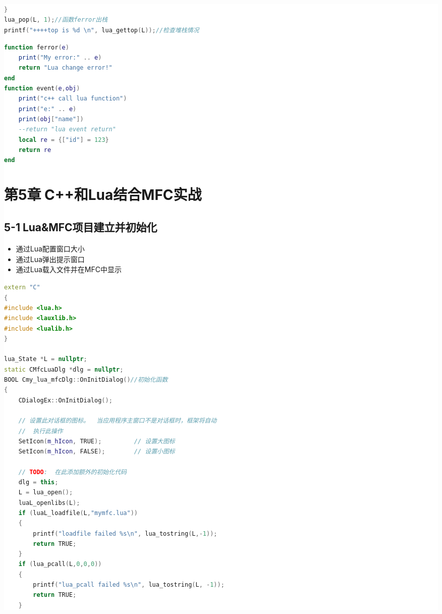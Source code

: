 ```c++
}
lua_pop(L, 1);//函数ferror出栈
printf("++++top is %d \n", lua_gettop(L));//检查堆栈情况
```

```lua
function ferror(e)
    print("My error:" .. e)
    return "Lua change error!"
end
function event(e,obj)
    print("c++ call lua function")
    print("e:" .. e)
    print(obj["name"])
    --return "lua event return"
    local re = {["id"] = 123}
    return re
end
```



# 第5章 C++和Lua结合MFC实战

## 5-1 Lua&MFC项目建立并初始化

+ 通过Lua配置窗口大小
+ 通过Lua弹出提示窗口
+ 通过Lua载入文件并在MFC中显示



```c++
extern "C"
{
#include <lua.h>
#include <lauxlib.h>
#include <lualib.h>
}

lua_State *L = nullptr;
static CMfcLuaDlg *dlg = nullptr;
BOOL Cmy_lua_mfcDlg::OnInitDialog()//初始化函数
{
	CDialogEx::OnInitDialog();

	// 设置此对话框的图标。  当应用程序主窗口不是对话框时，框架将自动
	//  执行此操作
	SetIcon(m_hIcon, TRUE);			// 设置大图标
	SetIcon(m_hIcon, FALSE);		// 设置小图标
    
	// TODO:  在此添加额外的初始化代码
    dlg = this;
    L = lua_open();
    luaL_openlibs(L);
    if (luaL_loadfile(L,"mymfc.lua"))
    {
        printf("loadfile failed %s\n", lua_tostring(L,-1));
        return TRUE;
    }
    if (lua_pcall(L,0,0,0))
    {
        printf("lua_pcall failed %s\n", lua_tostring(L, -1));
        return TRUE;
    }
```